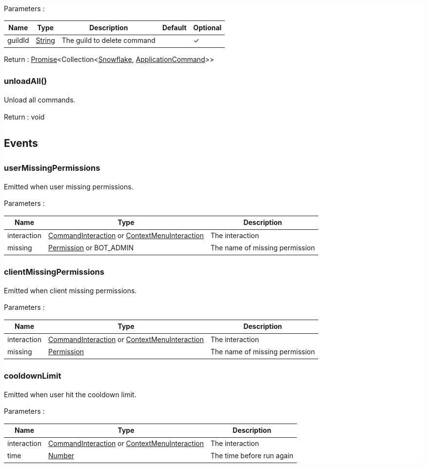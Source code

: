 Parameters :

| Name    | Type                                                                                        | Description                 | Default | Optional |
| ------- | ------------------------------------------------------------------------------------------- | --------------------------- | ------- | -------- |
| guildId | [String](https://developer.mozilla.org/docs/Web/JavaScript/Reference/Global_Objects/String) | The guild to delete command |         | ✓        |

Return : [Promise](https://developer.mozilla.org/docs/Web/JavaScript/Reference/Global_Objects/Promise)\<Collection\<[Snowflake](https://discord.js.org/#/docs/main/stable/typedef/Snowflake), [ApplicationCommand](https://discord.js.org/#/docs/main/stable/class/ApplicationCommand)>>

### unloadAll()

Unload all commands.

Return : void

## Events

### userMissingPermissions

Emitted when user missing permissions.

Parameters :

| Name        | Type                                                                                                                                                                                     | Description                    |
| ----------- | ---------------------------------------------------------------------------------------------------------------------------------------------------------------------------------------- | ------------------------------ |
| interaction | [CommandInteraction](https://discord.js.org/#/docs/main/stable/class/CommandInteraction) or [ContextMenuInteraction](https://discord.js.org/#/docs/main/stable/class/CommandInteraction) | The interaction                |
| missing     | [Permission](https://discord.js.org/#/docs/main/stable/class/Permissions?scrollTo=s-FLAGS) or BOT_ADMIN                                                                                  | The name of missing permission |

### clientMissingPermissions

Emitted when client missing permissions.

Parameters :

| Name        | Type                                                                                                                                                                                     | Description                    |
| ----------- | ---------------------------------------------------------------------------------------------------------------------------------------------------------------------------------------- | ------------------------------ |
| interaction | [CommandInteraction](https://discord.js.org/#/docs/main/stable/class/CommandInteraction) or [ContextMenuInteraction](https://discord.js.org/#/docs/main/stable/class/CommandInteraction) | The interaction                |
| missing     | [Permission](https://discord.js.org/#/docs/main/stable/class/Permissions?scrollTo=s-FLAGS)                                                                                               | The name of missing permission |

### cooldownLimit

Emitted when user hit the cooldown limit.

Parameters :

| Name        | Type                                                                                                                                                                                     | Description               |
| ----------- | ---------------------------------------------------------------------------------------------------------------------------------------------------------------------------------------- | ------------------------- |
| interaction | [CommandInteraction](https://discord.js.org/#/docs/main/stable/class/CommandInteraction) or [ContextMenuInteraction](https://discord.js.org/#/docs/main/stable/class/CommandInteraction) | The interaction           |
| time        | [Number](https://developer.mozilla.org/docs/Web/JavaScript/Reference/Global_Objects/Number)                                                                                              | The time before run again |
